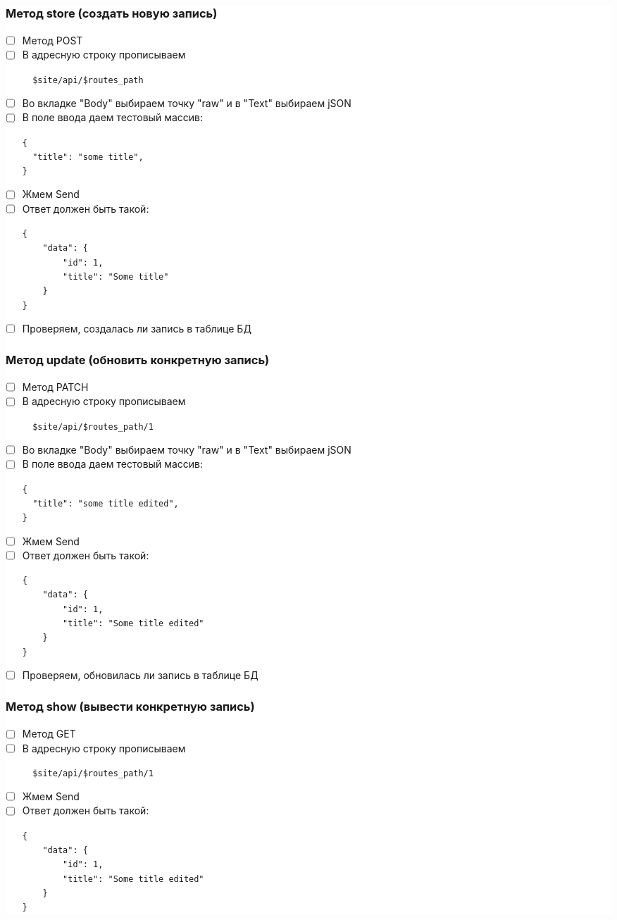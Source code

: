 ### Метод store (создать новую запись)
- [ ] Метод POST
- [ ] В адресную строку прописываем
  ```
    $site/api/$routes_path  
  ```
- [ ] Во вкладке "Body" выбираем точку "raw" и в "Text" выбираем jSON
- [ ] В поле ввода даем тестовый массив:
    ```
  {
      "title": "some title",
  }
  ```
- [ ] Жмем Send
- [ ] Ответ должен быть такой:
  ```
  {
      "data": {
          "id": 1,
          "title": "Some title"
      }
  }
  ```
- [ ] Проверяем, создалась ли запись в таблице БД

### Метод update (обновить конкретную запись)
- [ ] Метод PATCH
- [ ] В адресную строку прописываем
  ```
    $site/api/$routes_path/1  
  ```
- [ ] Во вкладке "Body" выбираем точку "raw" и в "Text" выбираем jSON
- [ ] В поле ввода даем тестовый массив:
    ```
  {
      "title": "some title edited",
  }
  ```
- [ ] Жмем Send
- [ ] Ответ должен быть такой:
  ```
  {
      "data": {
          "id": 1,
          "title": "Some title edited"
      }
  }
  ```
- [ ] Проверяем, обновилась ли запись в таблице БД

### Метод show (вывести конкретную запись)
- [ ] Метод GET
- [ ] В адресную строку прописываем
  ```
    $site/api/$routes_path/1  
  ```
- [ ] Жмем Send
- [ ] Ответ должен быть такой:
  ```
  {
      "data": {
          "id": 1,
          "title": "Some title edited"
      }
  }
  ```